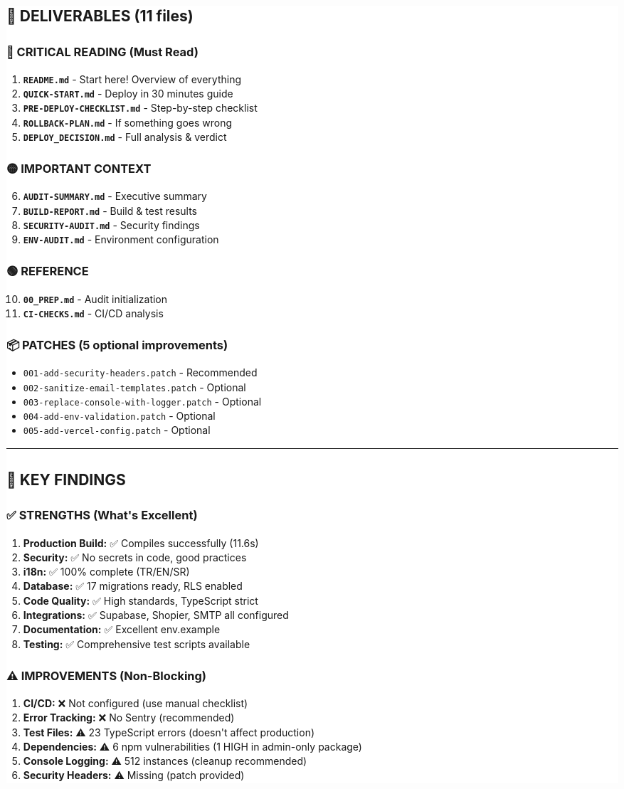 
## 📁 DELIVERABLES (11 files)

### 🔴 CRITICAL READING (Must Read)

1. **`README.md`** - Start here! Overview of everything
2. **`QUICK-START.md`** - Deploy in 30 minutes guide
3. **`PRE-DEPLOY-CHECKLIST.md`** - Step-by-step checklist
4. **`ROLLBACK-PLAN.md`** - If something goes wrong
5. **`DEPLOY_DECISION.md`** - Full analysis & verdict

### 🟡 IMPORTANT CONTEXT

6. **`AUDIT-SUMMARY.md`** - Executive summary
7. **`BUILD-REPORT.md`** - Build & test results
8. **`SECURITY-AUDIT.md`** - Security findings
9. **`ENV-AUDIT.md`** - Environment configuration

### 🟢 REFERENCE

10. **`00_PREP.md`** - Audit initialization
11. **`CI-CHECKS.md`** - CI/CD analysis

### 📦 PATCHES (5 optional improvements)

- `001-add-security-headers.patch` - Recommended
- `002-sanitize-email-templates.patch` - Optional
- `003-replace-console-with-logger.patch` - Optional
- `004-add-env-validation.patch` - Optional
- `005-add-vercel-config.patch` - Optional

---

## 🎯 KEY FINDINGS

### ✅ STRENGTHS (What's Excellent)

1. **Production Build:** ✅ Compiles successfully (11.6s)
2. **Security:** ✅ No secrets in code, good practices
3. **i18n:** ✅ 100% complete (TR/EN/SR)
4. **Database:** ✅ 17 migrations ready, RLS enabled
5. **Code Quality:** ✅ High standards, TypeScript strict
6. **Integrations:** ✅ Supabase, Shopier, SMTP all configured
7. **Documentation:** ✅ Excellent env.example
8. **Testing:** ✅ Comprehensive test scripts available

### ⚠️ IMPROVEMENTS (Non-Blocking)

1. **CI/CD:** ❌ Not configured (use manual checklist)
2. **Error Tracking:** ❌ No Sentry (recommended)
3. **Test Files:** ⚠️ 23 TypeScript errors (doesn't affect production)
4. **Dependencies:** ⚠️ 6 npm vulnerabilities (1 HIGH in admin-only package)
5. **Console Logging:** ⚠️ 512 instances (cleanup recommended)
6. **Security Headers:** ⚠️ Missing (patch provided)
